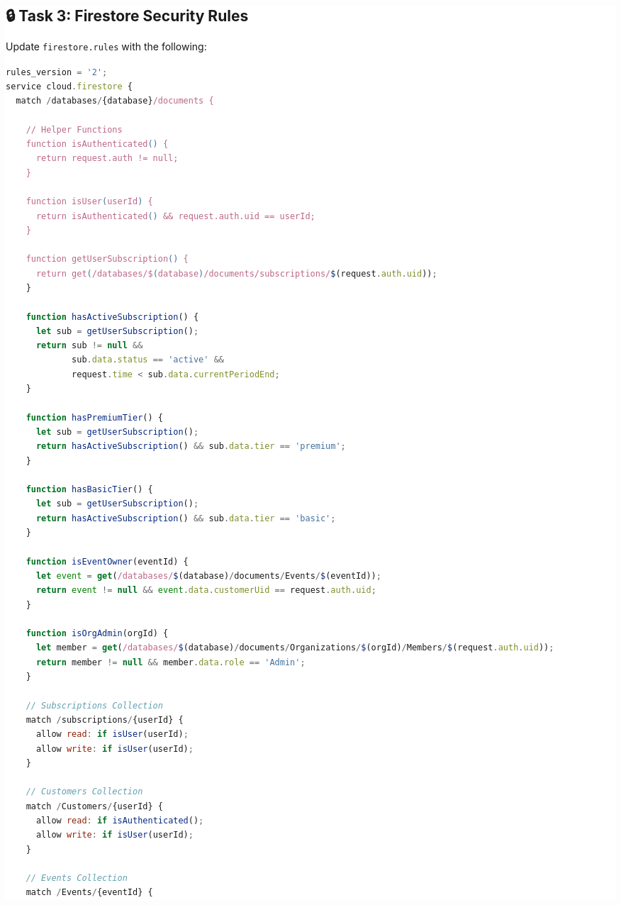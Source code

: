 ## 🔒 Task 3: Firestore Security Rules

Update `firestore.rules` with the following:

```javascript
rules_version = '2';
service cloud.firestore {
  match /databases/{database}/documents {
    
    // Helper Functions
    function isAuthenticated() {
      return request.auth != null;
    }
    
    function isUser(userId) {
      return isAuthenticated() && request.auth.uid == userId;
    }
    
    function getUserSubscription() {
      return get(/databases/$(database)/documents/subscriptions/$(request.auth.uid));
    }
    
    function hasActiveSubscription() {
      let sub = getUserSubscription();
      return sub != null && 
             sub.data.status == 'active' && 
             request.time < sub.data.currentPeriodEnd;
    }
    
    function hasPremiumTier() {
      let sub = getUserSubscription();
      return hasActiveSubscription() && sub.data.tier == 'premium';
    }
    
    function hasBasicTier() {
      let sub = getUserSubscription();
      return hasActiveSubscription() && sub.data.tier == 'basic';
    }
    
    function isEventOwner(eventId) {
      let event = get(/databases/$(database)/documents/Events/$(eventId));
      return event != null && event.data.customerUid == request.auth.uid;
    }
    
    function isOrgAdmin(orgId) {
      let member = get(/databases/$(database)/documents/Organizations/$(orgId)/Members/$(request.auth.uid));
      return member != null && member.data.role == 'Admin';
    }
    
    // Subscriptions Collection
    match /subscriptions/{userId} {
      allow read: if isUser(userId);
      allow write: if isUser(userId);
    }
    
    // Customers Collection
    match /Customers/{userId} {
      allow read: if isAuthenticated();
      allow write: if isUser(userId);
    }
    
    // Events Collection
    match /Events/{eventId} {
```